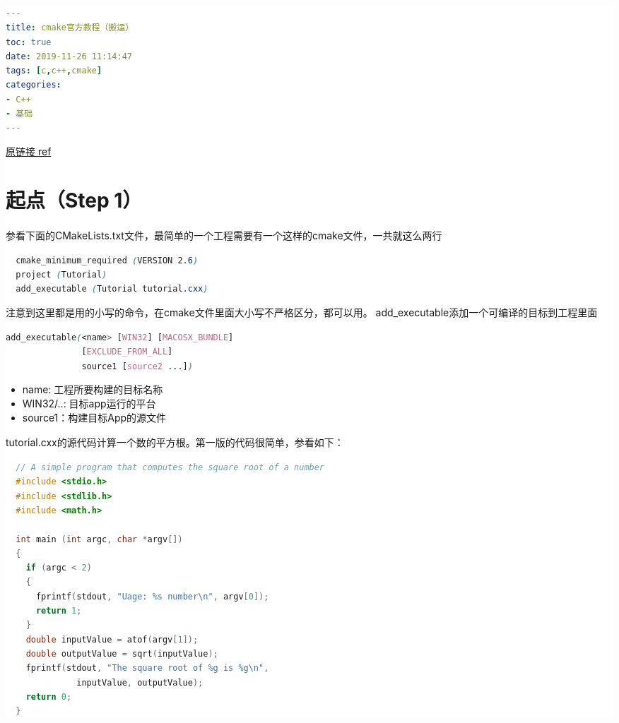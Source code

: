 ```yaml
---
title: cmake官方教程（搬运）
toc: true
date: 2019-11-26 11:14:47
tags: [c,c++,cmake]
categories: 
- C++
- 基础
---
```

[原链接 ref](https://www.jianshu.com/p/6df3857462cd)

# 起点（Step 1）

参看下面的CMakeLists.txt文件，最简单的一个工程需要有一个这样的cmake文件，一共就这么两行

```css
  cmake_minimum_required (VERSION 2.6)
  project (Tutorial) 
  add_executable (Tutorial tutorial.cxx)
```

注意到这里都是用的小写的命令，在cmake文件里面大小写不严格区分，都可以用。
 add_executable添加一个可编译的目标到工程里面

```css
add_executable(<name> [WIN32] [MACOSX_BUNDLE]
               [EXCLUDE_FROM_ALL]
               source1 [source2 ...])
```

- name: 工程所要构建的目标名称
- WIN32/..: 目标app运行的平台
- source1：构建目标App的源文件

tutorial.cxx的源代码计算一个数的平方根。第一版的代码很简单，参看如下：

```cpp
  // A simple program that computes the square root of a number
  #include <stdio.h>
  #include <stdlib.h>
  #include <math.h>

  int main (int argc, char *argv[])
  {
    if (argc < 2)
    {
      fprintf(stdout, "Uage: %s number\n", argv[0]);
      return 1;
    }
    double inputValue = atof(argv[1]);
    double outputValue = sqrt(inputValue);
    fprintf(stdout, "The square root of %g is %g\n",
              inputValue, outputValue);
    return 0;
  }
```
